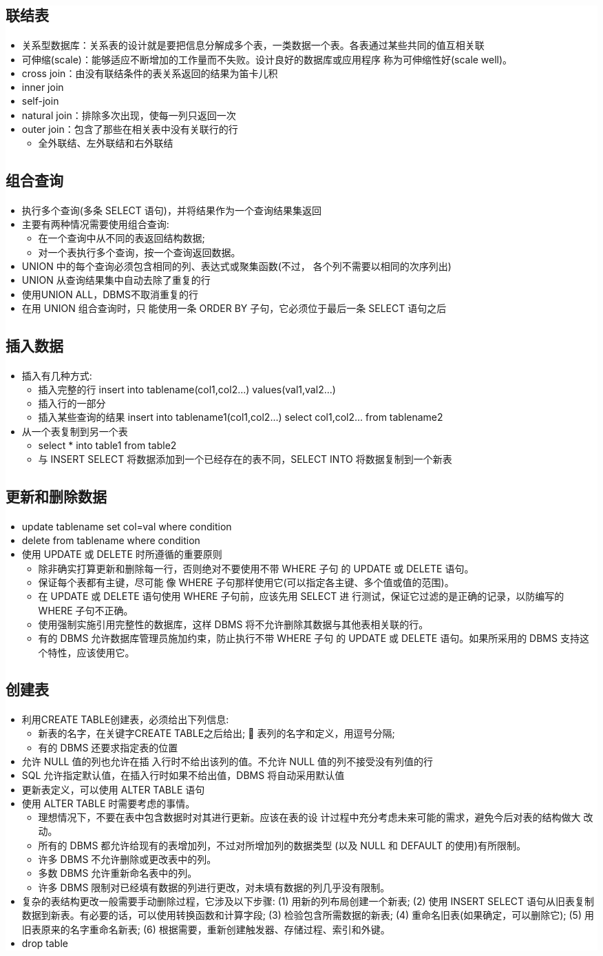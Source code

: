 ## 联结表
- 关系型数据库：关系表的设计就是要把信息分解成多个表，一类数据一个表。各表通过某些共同的值互相关联
- 可伸缩(scale)：能够适应不断增加的工作量而不失败。设计良好的数据库或应用程序 称为可伸缩性好(scale well)。
- cross join：由没有联结条件的表关系返回的结果为笛卡儿积
- inner join
- self-join
- natural join：排除多次出现，使每一列只返回一次
- outer join：包含了那些在相关表中没有关联行的行
    - 全外联结、左外联结和右外联结

## 组合查询
- 执行多个查询(多条 SELECT 语句)，并将结果作为一个查询结果集返回
- 主要有两种情况需要使用组合查询:
    - 在一个查询中从不同的表返回结构数据;
    - 对一个表执行多个查询，按一个查询返回数据。
- UNION 中的每个查询必须包含相同的列、表达式或聚集函数(不过， 各个列不需要以相同的次序列出)
- UNION 从查询结果集中自动去除了重复的行
- 使用UNION ALL，DBMS不取消重复的行
- 在用 UNION 组合查询时，只 能使用一条 ORDER BY 子句，它必须位于最后一条 SELECT 语句之后

## 插入数据
- 插入有几种方式:
    - 插入完整的行 insert into tablename(col1,col2...) values(val1,val2...)
    - 插入行的一部分 
    - 插入某些查询的结果 insert into tablename1(col1,col2...) select col1,col2... from tablename2 
- 从一个表复制到另一个表
    - select * into table1 from table2
    - 与 INSERT SELECT 将数据添加到一个已经存在的表不同，SELECT INTO 将数据复制到一个新表

## 更新和删除数据
- update tablename set col=val where condition
- delete from tablename where condition
- 使用 UPDATE 或 DELETE 时所遵循的重要原则
    - 除非确实打算更新和删除每一行，否则绝对不要使用不带 WHERE 子句 的 UPDATE 或 DELETE 语句。
    - 保证每个表都有主键，尽可能 像 WHERE 子句那样使用它(可以指定各主键、多个值或值的范围)。
    - 在 UPDATE 或 DELETE 语句使用 WHERE 子句前，应该先用 SELECT 进 行测试，保证它过滤的是正确的记录，以防编写的 WHERE 子句不正确。
    - 使用强制实施引用完整性的数据库，这样 DBMS 将不允许删除其数据与其他表相关联的行。
    - 有的 DBMS 允许数据库管理员施加约束，防止执行不带 WHERE 子句 的 UPDATE 或 DELETE 语句。如果所采用的 DBMS 支持这个特性，应该使用它。

## 创建表
- 利用CREATE TABLE创建表，必须给出下列信息:
    - 新表的名字，在关键字CREATE TABLE之后给出;  表列的名字和定义，用逗号分隔;
    - 有的 DBMS 还要求指定表的位置
- 允许 NULL 值的列也允许在插 入行时不给出该列的值。不允许 NULL 值的列不接受没有列值的行 
- SQL 允许指定默认值，在插入行时如果不给出值，DBMS 将自动采用默认值
- 更新表定义，可以使用 ALTER TABLE 语句
- 使用 ALTER TABLE 时需要考虑的事情。
    - 理想情况下，不要在表中包含数据时对其进行更新。应该在表的设 计过程中充分考虑未来可能的需求，避免今后对表的结构做大 改动。
    - 所有的 DBMS 都允许给现有的表增加列，不过对所增加列的数据类型 (以及 NULL 和 DEFAULT 的使用)有所限制。
    - 许多 DBMS 不允许删除或更改表中的列。
    - 多数 DBMS 允许重新命名表中的列。
    - 许多 DBMS 限制对已经填有数据的列进行更改，对未填有数据的列几乎没有限制。
- 复杂的表结构更改一般需要手动删除过程，它涉及以下步骤:
(1) 用新的列布局创建一个新表;
(2) 使用 INSERT SELECT 语句从旧表复制数据到新表。有必要的话，可以使用转换函数和计算字段;
(3) 检验包含所需数据的新表;
(4) 重命名旧表(如果确定，可以删除它);
(5) 用旧表原来的名字重命名新表;
(6) 根据需要，重新创建触发器、存储过程、索引和外键。
- drop table